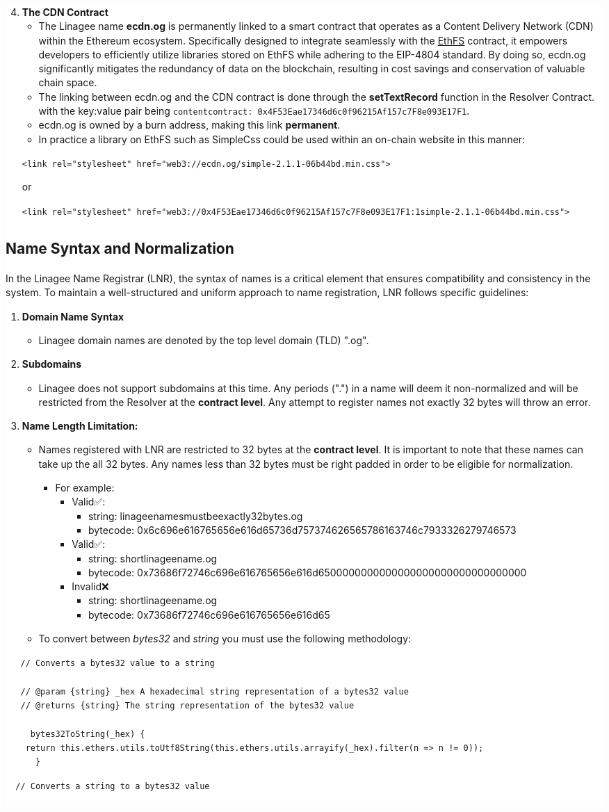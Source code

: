 4. **The CDN Contract**
   - The Linagee name **ecdn.og** is permanently linked to a smart contract that operates as a Content Delivery Network (CDN) within the Ethereum ecosystem. Specifically designed to integrate seamlessly with the [EthFS](https://ethfs.xyz/) contract, it empowers developers to efficiently utilize libraries stored on EthFS while adhering to the EIP-4804 standard. By doing so, ecdn.og significantly mitigates the redundancy of data on the blockchain, resulting in cost savings and conservation of valuable chain space.
   - The linking between ecdn.og and the CDN contract is done through the **setTextRecord** function in the Resolver Contract. with the key:value pair being ```contentcontract: 0x4F53Eae17346d6c0f96215Af157c7F8e093E17F1```.
   - ecdn.og is owned by a burn address, making this link **permanent**.
   - In practice a library on EthFS such as SimpleCss could be used within an on-chain website in this manner:
    ```
    <link rel="stylesheet" href="web3://ecdn.og/simple-2.1.1-06b44bd.min.css">
    ```
    or
    ```
    <link rel="stylesheet" href="web3://0x4F53Eae17346d6c0f96215Af157c7F8e093E17F1:1simple-2.1.1-06b44bd.min.css">
    ```
   

## Name Syntax and Normalization

In the Linagee Name Registrar (LNR), the syntax of names is a critical element that ensures compatibility and consistency in the system. To maintain a well-structured and uniform approach to name registration, LNR follows specific guidelines:

1. **Domain Name Syntax**
   - Linagee domain names are denoted by the top level domain (TLD) ".og".
   
2. **Subdomains**
   - Linagee does not support subdomains at this time. Any periods (".") in a name will deem it non-normalized and will be restricted from the Resolver at the **contract level**. Any attempt to register names not exactly 32 bytes will throw an error.
   
3. **Name Length Limitation:**
   - Names registered with LNR are restricted to 32 bytes at the **contract level**. It is important to note that these names can take up the all 32 bytes. Any names less than 32 bytes must be right padded in order to be eligible for normalization.
	   - For example:
		   - Valid✅:
			   - string: linageenamesmustbeexactly32bytes.og
			   - bytecode: 0x6c696e616765656e616d65736d757374626565786163746c7933326279746573
			- Valid✅:
			   - string: shortlinageename.og
			   - bytecode: 0x73686f72746c696e616765656e616d6500000000000000000000000000000000
		   - Invalid❌
			   - string: shortlinageename.og
			   - bytecode: 0x73686f72746c696e616765656e616d65
			   
   - To convert between *bytes32* and *string* you must use the following methodology:
```
   // Converts a bytes32 value to a string
   
   // @param {string} _hex A hexadecimal string representation of a bytes32 value
   // @returns {string} The string representation of the bytes32 value
   
     bytes32ToString(_hex) {
    return this.ethers.utils.toUtf8String(this.ethers.utils.arrayify(_hex).filter(n => n != 0));
	  }
```
```
  // Converts a string to a bytes32 value
  
```